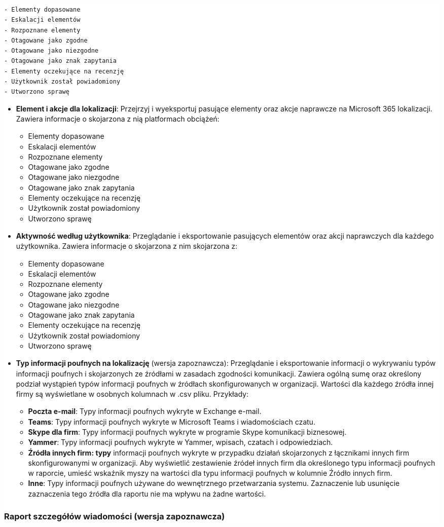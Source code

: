     - Elementy dopasowane
    - Eskalacji elementów
    - Rozpoznane elementy
    - Otagowane jako zgodne
    - Otagowane jako niezgodne
    - Otagowane jako znak zapytania
    - Elementy oczekujące na recenzję
    - Użytkownik został powiadomiony
    - Utworzono sprawę

- **Element i akcje dla lokalizacji**: Przejrzyj i wyeksportuj pasujące elementy oraz akcje naprawcze na Microsoft 365 lokalizacji. Zawiera informacje o skojarzona z nią platformach obciążeń:

    - Elementy dopasowane
    - Eskalacji elementów
    - Rozpoznane elementy
    - Otagowane jako zgodne
    - Otagowane jako niezgodne
    - Otagowane jako znak zapytania
    - Elementy oczekujące na recenzję
    - Użytkownik został powiadomiony
    - Utworzono sprawę

- **Aktywność według użytkownika**: Przeglądanie i eksportowanie pasujących elementów oraz akcji naprawczych dla każdego użytkownika. Zawiera informacje o skojarzona z nim skojarzona z:

    - Elementy dopasowane
    - Eskalacji elementów
    - Rozpoznane elementy
    - Otagowane jako zgodne
    - Otagowane jako niezgodne
    - Otagowane jako znak zapytania
    - Elementy oczekujące na recenzję
    - Użytkownik został powiadomiony
    - Utworzono sprawę

- **Typ informacji poufnych na lokalizację** (wersja zapoznawcza): Przeglądanie i eksportowanie informacji o wykrywaniu typów informacji poufnych i skojarzonych ze źródłami w zasadach zgodności komunikacji. Zawiera ogólną sumę oraz określony podział wystąpień typów informacji poufnych w źródłach skonfigurowanych w organizacji. Wartości dla każdego źródła innej firmy są wyświetlane w osobnych kolumnach w .csv pliku. Przykłady:

    - **Poczta e-mail**: Typy informacji poufnych wykryte w Exchange e-mail.
    - **Teams**: Typy informacji poufnych wykryte w Microsoft Teams i wiadomościach czatu.
    - **Skype dla firm**: Typy informacji poufnych wykryte w programie Skype komunikacji biznesowej.
    - **Yammer**: Typy informacji poufnych wykryte w Yammer, wpisach, czatach i odpowiedziach.
    - **Źródła innych firm: typy** informacji poufnych wykryte w przypadku działań skojarzonych z łącznikami innych firm skonfigurowanymi w organizacji. Aby wyświetlić zestawienie źródeł innych firm dla określonego typu informacji poufnych w raporcie, umieść wskaźnik myszy na wartości dla typu informacji poufnych w kolumnie Źródło innych firm.
    - **Inne**: Typy informacji poufnych używane do wewnętrznego przetwarzania systemu. Zaznaczenie lub usunięcie zaznaczenia tego źródła dla raportu nie ma wpływu na żadne wartości.

### <a name="message-details-report-preview"></a>Raport szczegółów wiadomości (wersja zapoznawcza)
